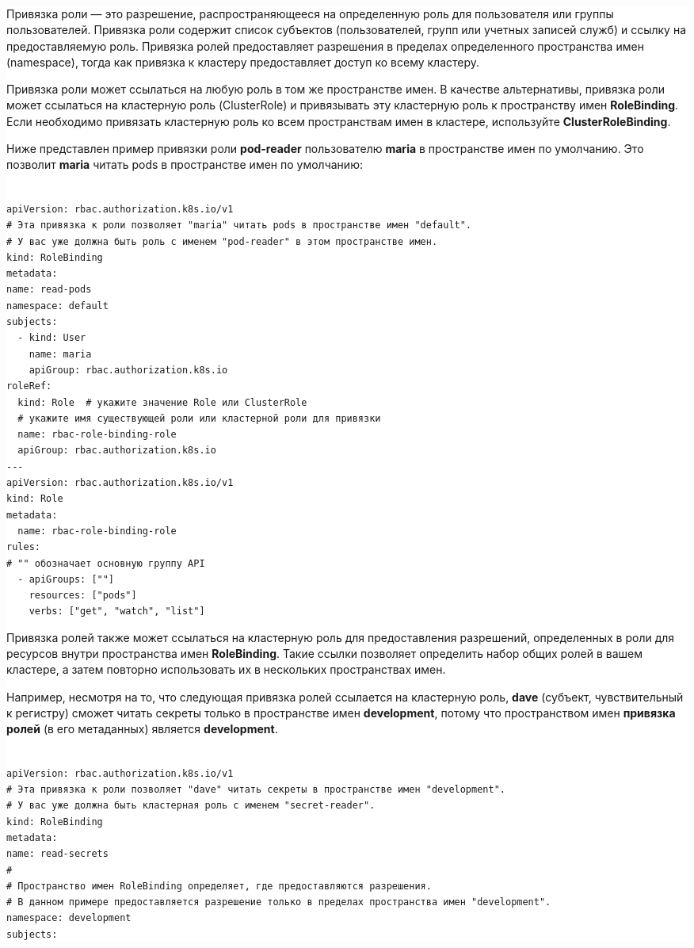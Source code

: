 Привязка роли — это разрешение, распространяющееся на определенную роль для пользователя или группы пользователей. Привязка роли содержит список субъектов (пользователей, групп или учетных записей служб) и ссылку на предоставляемую роль. Привязка ролей предоставляет разрешения в пределах определенного пространства имен (namespace), тогда как привязка к кластеру предоставляет доступ ко всему кластеру.

Привязка роли может ссылаться на любую роль в том же пространстве имен. В качестве альтернативы, привязка роли может ссылаться на кластерную роль (ClusterRole) и привязывать эту кластерную роль к пространству имен **RoleBinding**. Если необходимо привязать кластерную роль ко всем пространствам имен в кластере, используйте **ClusterRoleBinding**.

Ниже представлен пример привязки роли **pod-reader** пользователю **maria** в пространстве имен по умолчанию. Это позволит **maria** читать pods в пространстве имен по умолчанию:

~~~

apiVersion: rbac.authorization.k8s.io/v1
# Эта привязка к роли позволяет "maria" читать pods в пространстве имен "default".
# У вас уже должна быть роль с именем "pod-reader" в этом пространстве имен.
kind: RoleBinding
metadata:
name: read-pods
namespace: default
subjects:
  - kind: User
    name: maria
    apiGroup: rbac.authorization.k8s.io
roleRef:
  kind: Role  # укажите значение Role или ClusterRole
  # укажите имя существующей роли или кластерной роли для привязки
  name: rbac-role-binding-role
  apiGroup: rbac.authorization.k8s.io
---
apiVersion: rbac.authorization.k8s.io/v1
kind: Role
metadata:
  name: rbac-role-binding-role
rules:
# "" обозначает основную группу API
  - apiGroups: [""]
    resources: ["pods"]
    verbs: ["get", "watch", "list"]

~~~

Привязка ролей также может ссылаться на кластерную роль для предоставления разрешений, определенных в роли для ресурсов внутри пространства имен **RoleBinding**. Такие ссылки позволяет определить набор общих ролей в вашем кластере, а затем повторно использовать их в нескольких пространствах имен.

Например, несмотря на то, что следующая привязка ролей ссылается на кластерную роль, **dave** (субъект, чувствительный к регистру) сможет читать секреты только в пространстве имен **development**, потому что пространством имен **привязка ролей** (в его метаданных) является **development**.

~~~

apiVersion: rbac.authorization.k8s.io/v1
# Эта привязка к роли позволяет "dave" читать секреты в пространстве имен "development".
# У вас уже должна быть кластерная роль с именем "secret-reader".
kind: RoleBinding
metadata:
name: read-secrets
#
# Пространство имен RoleBinding определяет, где предоставляются разрешения.
# В данном примере предоставляется разрешение только в пределах пространства имен "development".
namespace: development
subjects:

~~~